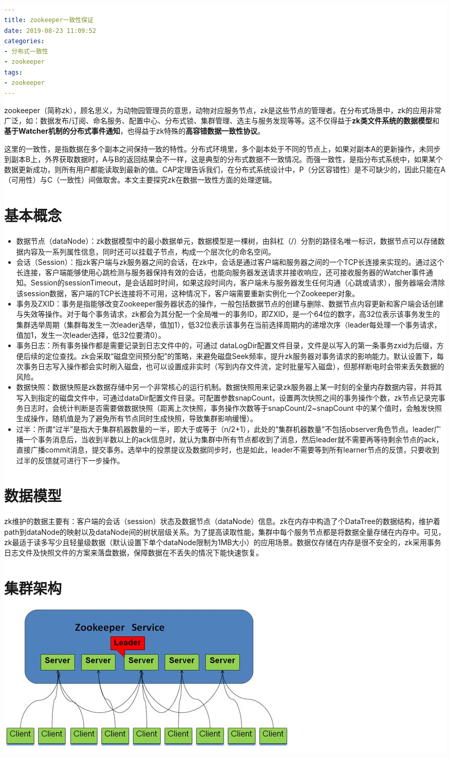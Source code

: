 ```yaml
---
title: zookeeper一致性保证
date: 2019-08-23 11:09:52
categories: 
- 分布式一致性
- zookeeper
tags:
- zookeeper
---
```


zookeeper（简称zk），顾名思义，为动物园管理员的意思，动物对应服务节点，zk是这些节点的管理者。在分布式场景中，zk的应用非常广泛，如：数据发布/订阅、命名服务、配置中心、分布式锁、集群管理、选主与服务发现等等。这不仅得益于**zk类文件系统的数据模型**和**基于Watcher机制的分布式事件通知**，也得益于zk特殊的**高容错数据一致性协议**。 

这里的一致性，是指数据在多个副本之间保持一致的特性。分布式环境里，多个副本处于不同的节点上，如果对副本A的更新操作，未同步到副本B上，外界获取数据时，A与B的返回结果会不一样，这是典型的分布式数据不一致情况。而强一致性，是指分布式系统中，如果某个数据更新成功，则所有用户都能读取到最新的值。CAP定理告诉我们，在分布式系统设计中，P（分区容错性）是不可缺少的，因此只能在A（可用性）与C（一致性）间做取舍。本文主要探究zk在数据一致性方面的处理逻辑。 

# 基本概念

- 数据节点（dataNode）：zk数据模型中的最小数据单元，数据模型是一棵树，由斜杠（/）分割的路径名唯一标识，数据节点可以存储数据内容及一系列属性信息，同时还可以挂载子节点，构成一个层次化的命名空间。
- 会话（Session）：指zk客户端与zk服务器之间的会话，在zk中，会话是通过客户端和服务器之间的一个TCP长连接来实现的。通过这个长连接，客户端能够使用心跳检测与服务器保持有效的会话，也能向服务器发送请求并接收响应，还可接收服务器的Watcher事件通知。Session的sessionTimeout，是会话超时时间，如果这段时间内，客户端未与服务器发生任何沟通（心跳或请求），服务器端会清除该session数据，客户端的TCP长连接将不可用，这种情况下，客户端需要重新实例化一个Zookeeper对象。
- 事务及ZXID：事务是指能够改变Zookeeper服务器状态的操作，一般包括数据节点的创建与删除、数据节点内容更新和客户端会话创建与失效等操作。对于每个事务请求，zk都会为其分配一个全局唯一的事务ID，即ZXID，是一个64位的数字，高32位表示该事务发生的集群选举周期（集群每发生一次leader选举，值加1），低32位表示该事务在当前选择周期内的递增次序（leader每处理一个事务请求，值加1，发生一次leader选择，低32位要清0）。
- 事务日志：所有事务操作都是需要记录到日志文件中的，可通过 dataLogDir配置文件目录，文件是以写入的第一条事务zxid为后缀，方便后续的定位查找。zk会采取“磁盘空间预分配”的策略，来避免磁盘Seek频率，提升zk服务器对事务请求的影响能力。默认设置下，每次事务日志写入操作都会实时刷入磁盘，也可以设置成非实时（写到内存文件流，定时批量写入磁盘），但那样断电时会带来丢失数据的风险。
- 数据快照：数据快照是zk数据存储中另一个非常核心的运行机制。数据快照用来记录zk服务器上某一时刻的全量内存数据内容，并将其写入到指定的磁盘文件中，可通过dataDir配置文件目录。可配置参数snapCount，设置两次快照之间的事务操作个数，zk节点记录完事务日志时，会统计判断是否需要做数据快照（距离上次快照，事务操作次数等于snapCount/2~snapCount 中的某个值时，会触发快照生成操作，随机值是为了避免所有节点同时生成快照，导致集群影响缓慢）。
- 过半：所谓“过半”是指大于集群机器数量的一半，即大于或等于（n/2+1），此处的“集群机器数量”不包括observer角色节点。leader广播一个事务消息后，当收到半数以上的ack信息时，就认为集群中所有节点都收到了消息，然后leader就不需要再等待剩余节点的ack，直接广播commit消息，提交事务。选举中的投票提议及数据同步时，也是如此，leader不需要等到所有learner节点的反馈，只要收到过半的反馈就可进行下一步操作。

# 数据模型

zk维护的数据主要有：客户端的会话（session）状态及数据节点（dataNode）信息。zk在内存中构造了个DataTree的数据结构，维护着path到dataNode的映射以及dataNode间的树状层级关系。为了提高读取性能，集群中每个服务节点都是将数据全量存储在内存中。可见，zk最适于读多写少且轻量级数据（默认设置下单个dataNode限制为1MB大小）的应用场景。数据仅存储在内存是很不安全的，zk采用事务日志文件及快照文件的方案来落盘数据，保障数据在不丢失的情况下能快速恢复。

# 集群架构

![图1 Zookeeper集群架构](zookeeper-consistency/v2-eb7ef77baca83ba8b56654dd50daa4b1_hd.png)